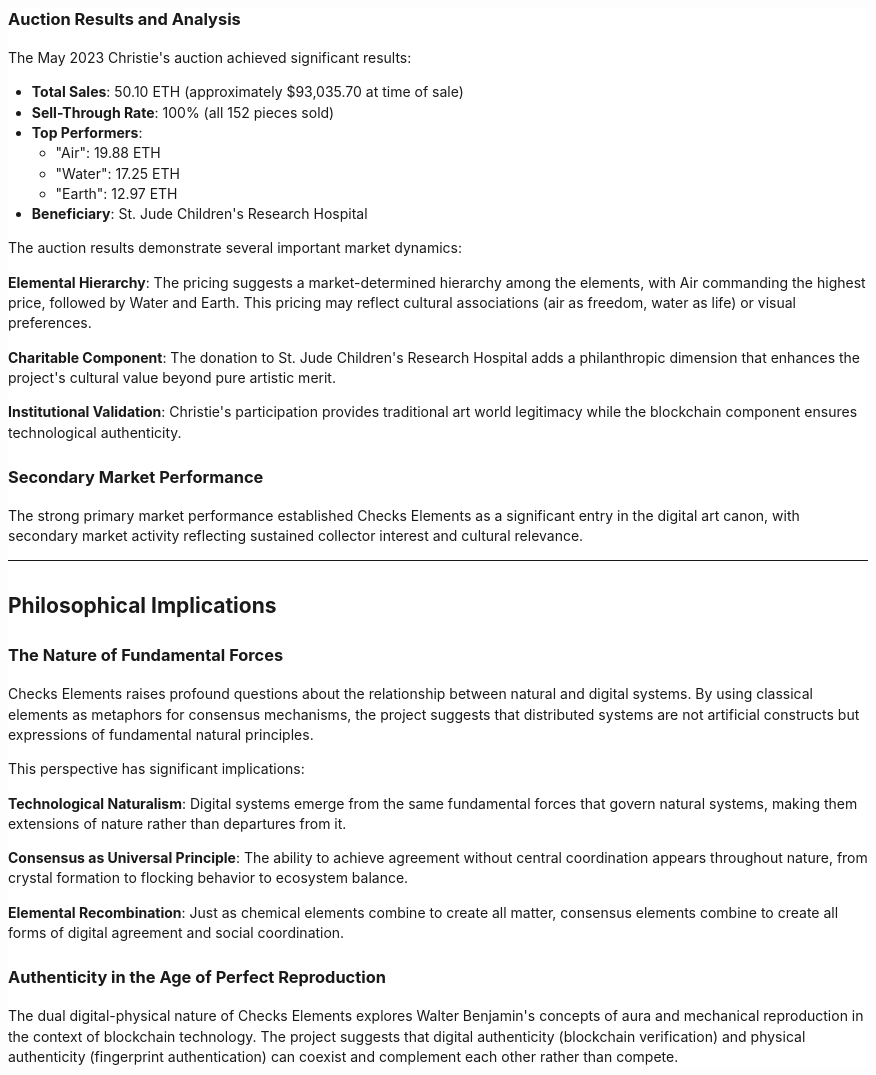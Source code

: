 ### Auction Results and Analysis

The May 2023 Christie's auction achieved significant results:

- **Total Sales**: 50.10 ETH (approximately $93,035.70 at time of sale)
- **Sell-Through Rate**: 100% (all 152 pieces sold)
- **Top Performers**:
  - "Air": 19.88 ETH
  - "Water": 17.25 ETH  
  - "Earth": 12.97 ETH
- **Beneficiary**: St. Jude Children's Research Hospital

The auction results demonstrate several important market dynamics:

**Elemental Hierarchy**: The pricing suggests a market-determined hierarchy among the elements, with Air commanding the highest price, followed by Water and Earth. This pricing may reflect cultural associations (air as freedom, water as life) or visual preferences.

**Charitable Component**: The donation to St. Jude Children's Research Hospital adds a philanthropic dimension that enhances the project's cultural value beyond pure artistic merit.

**Institutional Validation**: Christie's participation provides traditional art world legitimacy while the blockchain component ensures technological authenticity.

### Secondary Market Performance

The strong primary market performance established Checks Elements as a significant entry in the digital art canon, with secondary market activity reflecting sustained collector interest and cultural relevance.

---

## Philosophical Implications

### The Nature of Fundamental Forces

Checks Elements raises profound questions about the relationship between natural and digital systems. By using classical elements as metaphors for consensus mechanisms, the project suggests that distributed systems are not artificial constructs but expressions of fundamental natural principles.

This perspective has significant implications:

**Technological Naturalism**: Digital systems emerge from the same fundamental forces that govern natural systems, making them extensions of nature rather than departures from it.

**Consensus as Universal Principle**: The ability to achieve agreement without central coordination appears throughout nature, from crystal formation to flocking behavior to ecosystem balance.

**Elemental Recombination**: Just as chemical elements combine to create all matter, consensus elements combine to create all forms of digital agreement and social coordination.

### Authenticity in the Age of Perfect Reproduction

The dual digital-physical nature of Checks Elements explores Walter Benjamin's concepts of aura and mechanical reproduction in the context of blockchain technology. The project suggests that digital authenticity (blockchain verification) and physical authenticity (fingerprint authentication) can coexist and complement each other rather than compete.
